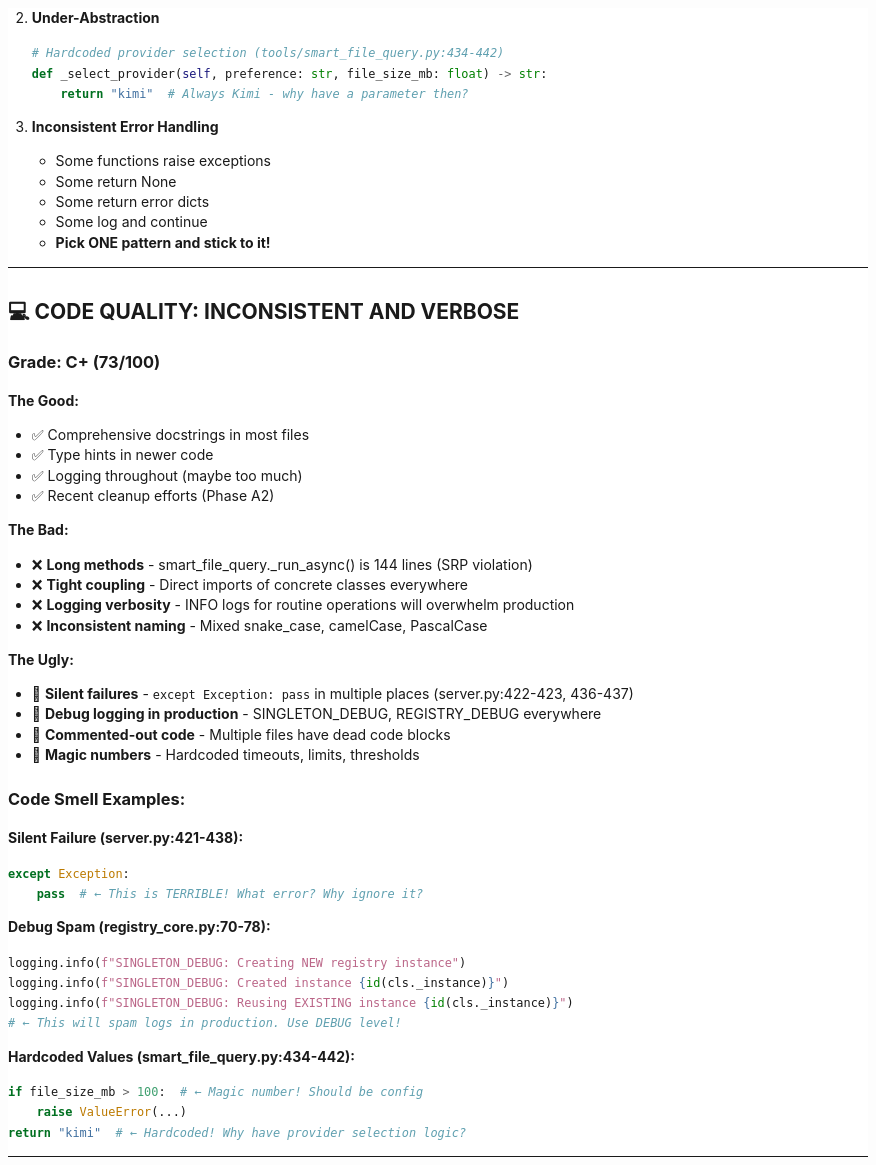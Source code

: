 2. **Under-Abstraction**
   ```python
   # Hardcoded provider selection (tools/smart_file_query.py:434-442)
   def _select_provider(self, preference: str, file_size_mb: float) -> str:
       return "kimi"  # Always Kimi - why have a parameter then?
   ```

3. **Inconsistent Error Handling**
   - Some functions raise exceptions
   - Some return None
   - Some return error dicts
   - Some log and continue
   - **Pick ONE pattern and stick to it!**

---

## 💻 CODE QUALITY: INCONSISTENT AND VERBOSE

### Grade: C+ (73/100)

**The Good:**
- ✅ Comprehensive docstrings in most files
- ✅ Type hints in newer code
- ✅ Logging throughout (maybe too much)
- ✅ Recent cleanup efforts (Phase A2)

**The Bad:**
- ❌ **Long methods** - smart_file_query._run_async() is 144 lines (SRP violation)
- ❌ **Tight coupling** - Direct imports of concrete classes everywhere
- ❌ **Logging verbosity** - INFO logs for routine operations will overwhelm production
- ❌ **Inconsistent naming** - Mixed snake_case, camelCase, PascalCase

**The Ugly:**
- 🤮 **Silent failures** - `except Exception: pass` in multiple places (server.py:422-423, 436-437)
- 🤮 **Debug logging in production** - SINGLETON_DEBUG, REGISTRY_DEBUG everywhere
- 🤮 **Commented-out code** - Multiple files have dead code blocks
- 🤮 **Magic numbers** - Hardcoded timeouts, limits, thresholds

### Code Smell Examples:

**Silent Failure (server.py:421-438):**
```python
except Exception:
    pass  # ← This is TERRIBLE! What error? Why ignore it?
```

**Debug Spam (registry_core.py:70-78):**
```python
logging.info(f"SINGLETON_DEBUG: Creating NEW registry instance")
logging.info(f"SINGLETON_DEBUG: Created instance {id(cls._instance)}")
logging.info(f"SINGLETON_DEBUG: Reusing EXISTING instance {id(cls._instance)}")
# ← This will spam logs in production. Use DEBUG level!
```

**Hardcoded Values (smart_file_query.py:434-442):**
```python
if file_size_mb > 100:  # ← Magic number! Should be config
    raise ValueError(...)
return "kimi"  # ← Hardcoded! Why have provider selection logic?
```

---